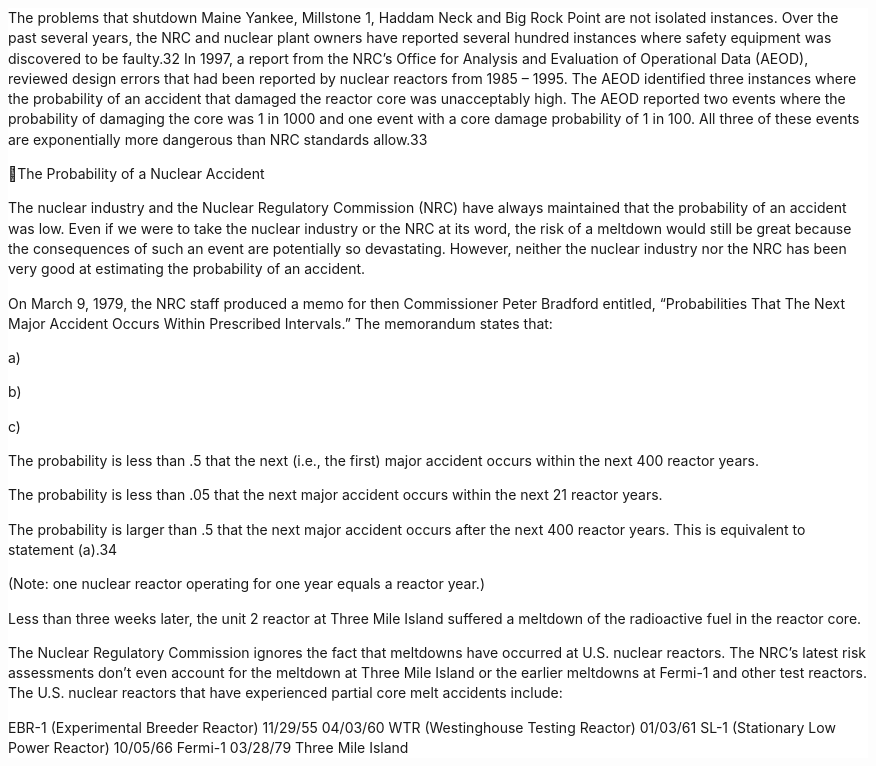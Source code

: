 The problems that shutdown Maine Yankee, Millstone 1, Haddam Neck and Big Rock Point are not
isolated instances. Over the past several years, the NRC and nuclear plant owners have reported several
hundred instances where safety equipment was discovered to be faulty.32 In 1997, a report from the
NRC’s Office for Analysis and Evaluation of Operational Data (AEOD), reviewed design errors that
had been reported by nuclear reactors from 1985 – 1995.  The AEOD identified three instances where
the probability of an accident that damaged the reactor core was unacceptably high. The AEOD
reported two events where the probability of damaging the core was 1 in 1000 and one event with a core
damage probability of 1 in 100.   All three of these events are exponentially more dangerous than NRC
standards allow.33

The Probability of a Nuclear Accident

The nuclear industry and the Nuclear Regulatory Commission (NRC) have always maintained that the
probability of an accident was low.  Even if we were to take the nuclear industry or the NRC at its
word, the risk of a meltdown would still be great because the consequences of such an event are
potentially so devastating.   However, neither the nuclear industry nor the NRC has been very good at
estimating the probability of an accident.

On March 9, 1979, the NRC staff produced a memo for then Commissioner Peter Bradford entitled,
“Probabilities That The Next Major Accident Occurs Within Prescribed Intervals.”  The memorandum
states that:

a)

b)

c)

The probability is less than .5 that the next (i.e., the first) major accident occurs within
the next 400 reactor years.

The probability is less than .05 that the next major accident occurs within the next 21
reactor years.

The probability is larger than .5 that the next major accident occurs after the next 400
reactor years.  This is equivalent to statement (a).34

(Note: one nuclear reactor operating for one year equals a reactor year.)

Less than three weeks later, the unit 2 reactor at Three Mile Island suffered a meltdown of the
radioactive fuel in the reactor core.

The Nuclear Regulatory Commission ignores the fact that meltdowns have occurred at U.S. nuclear
reactors.  The NRC’s latest risk assessments don’t even account for the meltdown at Three Mile Island
or the earlier meltdowns at Fermi-1 and other test reactors. The U.S. nuclear reactors that have
experienced partial core melt accidents include:

EBR-1 (Experimental Breeder Reactor) 11/29/55
04/03/60
WTR (Westinghouse Testing Reactor)
01/03/61
SL-1  (Stationary Low Power Reactor)
10/05/66
Fermi-1
03/28/79
Three Mile Island
